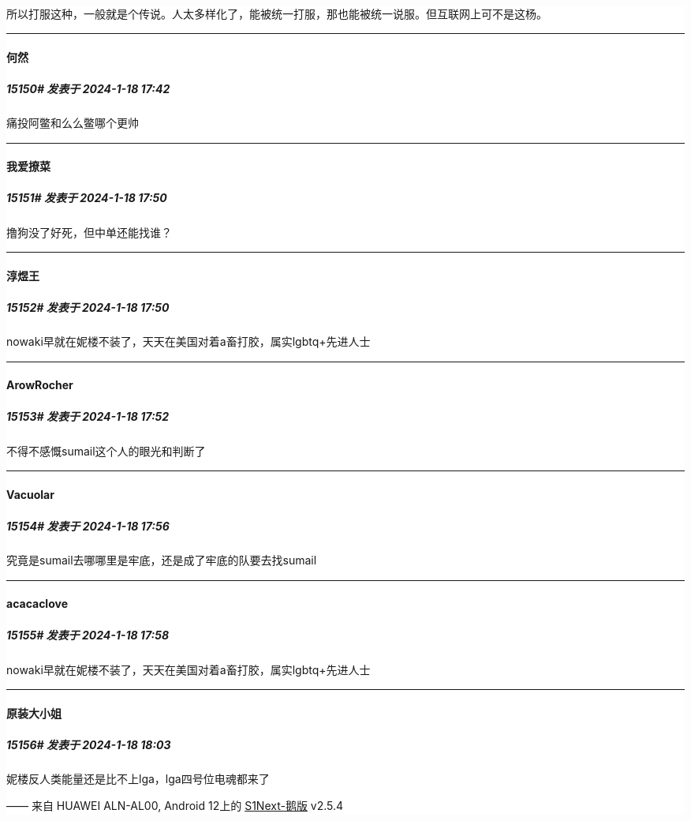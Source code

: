 所以打服这种，一般就是个传说。人太多样化了，能被统一打服，那也能被统一说服。但互联网上可不是这杨。

*****

####  何然  
##### 15150#       发表于 2024-1-18 17:42

痛投阿鳖和么么鳖哪个更帅


*****

####  我爱撩菜  
##### 15151#       发表于 2024-1-18 17:50

撸狗没了好死，但中单还能找谁？

*****

####  淳煜王  
##### 15152#       发表于 2024-1-18 17:50

nowaki早就在妮楼不装了，天天在美国对着a畜打胶，属实lgbtq+先进人士

*****

####  ArowRocher  
##### 15153#       发表于 2024-1-18 17:52

不得不感慨sumail这个人的眼光和判断了


*****

####  Vacuolar  
##### 15154#       发表于 2024-1-18 17:56

究竟是sumail去哪哪里是牢底，还是成了牢底的队要去找sumail

*****

####  acacaclove  
##### 15155#       发表于 2024-1-18 17:58

nowaki早就在妮楼不装了，天天在美国对着a畜打胶，属实lgbtq+先进人士


*****

####  原装大小姐  
##### 15156#       发表于 2024-1-18 18:03

妮楼反人类能量还是比不上lga，lga四号位电魂都来了

—— 来自 HUAWEI ALN-AL00, Android 12上的 [S1Next-鹅版](https://github.com/ykrank/S1-Next/releases) v2.5.4
